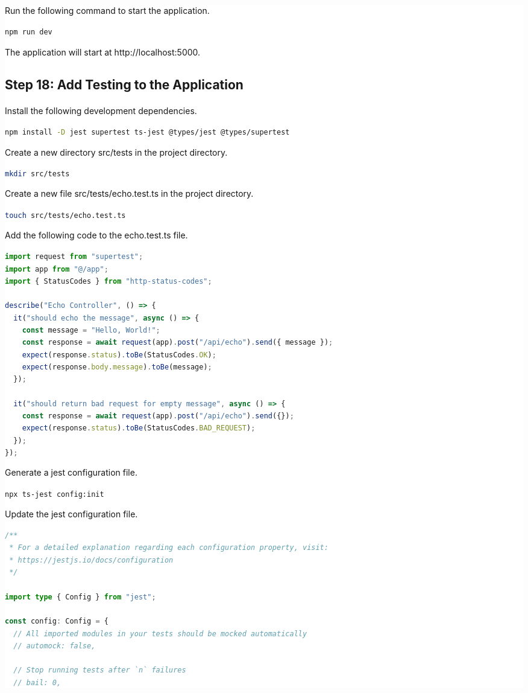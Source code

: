 Run the following command to start the application.

```bash
npm run dev
```

The application will start at http://localhost:5000.

## Step 18: Add Testing to the Application

Install the following development dependencies.

```bash
npm install -D jest supertest ts-jest @types/jest @types/supertest
```

Create a new directory src/tests in the project directory.

```bash
mkdir src/tests
```

Create a new file src/tests/echo.test.ts in the project directory.

```bash
touch src/tests/echo.test.ts
```

Add the following code to the echo.test.ts file.

```typescript
import request from "supertest";
import app from "@/app";
import { StatusCodes } from "http-status-codes";

describe("Echo Controller", () => {
  it("should echo the message", async () => {
    const message = "Hello, World!";
    const response = await request(app).post("/api/echo").send({ message });
    expect(response.status).toBe(StatusCodes.OK);
    expect(response.body.message).toBe(message);
  });

  it("should return bad request for empty message", async () => {
    const response = await request(app).post("/api/echo").send({});
    expect(response.status).toBe(StatusCodes.BAD_REQUEST);
  });
});
```

Generate a jest configuration file.

```bash
npx ts-jest config:init
```

Update the jest configuration file.

```typescript
/**
 * For a detailed explanation regarding each configuration property, visit:
 * https://jestjs.io/docs/configuration
 */

import type { Config } from "jest";

const config: Config = {
  // All imported modules in your tests should be mocked automatically
  // automock: false,

  // Stop running tests after `n` failures
  // bail: 0,
```
